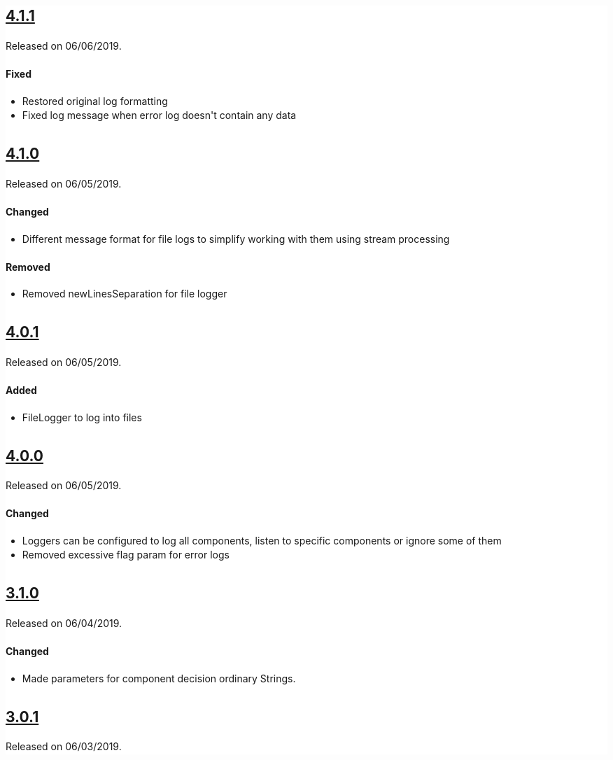 ## [4.1.1](https://github.com/APUtils/LogsManager/releases/tag/4.1.1)
Released on 06/06/2019.

#### Fixed
- Restored original log formatting
- Fixed log message when error log doesn't contain any data


## [4.1.0](https://github.com/APUtils/LogsManager/releases/tag/4.1.0)
Released on 06/05/2019.

#### Changed
- Different message format for file logs to simplify working with them using stream processing

#### Removed
- Removed newLinesSeparation for file logger


## [4.0.1](https://github.com/APUtils/LogsManager/releases/tag/4.0.1)
Released on 06/05/2019.

#### Added
- FileLogger to log into files


## [4.0.0](https://github.com/APUtils/LogsManager/releases/tag/4.0.0)
Released on 06/05/2019.

#### Changed
- Loggers can be configured to log all components, listen to specific components or ignore some of them
- Removed excessive flag param for error logs


## [3.1.0](https://github.com/APUtils/LogsManager/releases/tag/3.1.0)
Released on 06/04/2019.

#### Changed
- Made parameters for component decision ordinary Strings.


## [3.0.1](https://github.com/APUtils/LogsManager/releases/tag/3.0.1)
Released on 06/03/2019.
